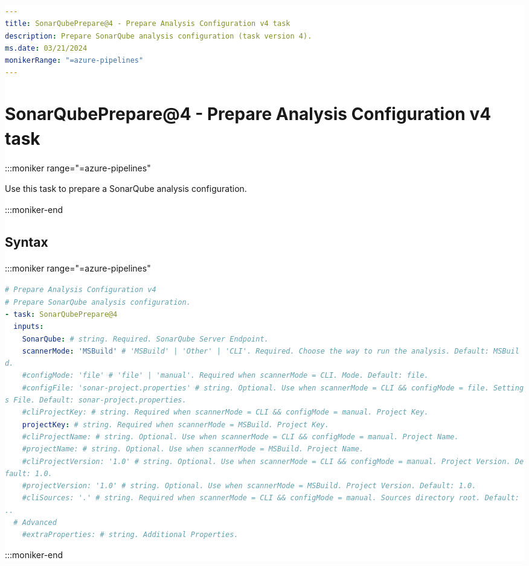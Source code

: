 ```yaml
---
title: SonarQubePrepare@4 - Prepare Analysis Configuration v4 task
description: Prepare SonarQube analysis configuration (task version 4).
ms.date: 03/21/2024
monikerRange: "=azure-pipelines"
---
```


# SonarQubePrepare@4 - Prepare Analysis Configuration v4 task


:::moniker range="=azure-pipelines"


Use this task to prepare a SonarQube analysis configuration.


:::moniker-end



## Syntax

:::moniker range="=azure-pipelines"

```yaml
# Prepare Analysis Configuration v4
# Prepare SonarQube analysis configuration.
- task: SonarQubePrepare@4
  inputs:
    SonarQube: # string. Required. SonarQube Server Endpoint. 
    scannerMode: 'MSBuild' # 'MSBuild' | 'Other' | 'CLI'. Required. Choose the way to run the analysis. Default: MSBuild.
    #configMode: 'file' # 'file' | 'manual'. Required when scannerMode = CLI. Mode. Default: file.
    #configFile: 'sonar-project.properties' # string. Optional. Use when scannerMode = CLI && configMode = file. Settings File. Default: sonar-project.properties.
    #cliProjectKey: # string. Required when scannerMode = CLI && configMode = manual. Project Key. 
    projectKey: # string. Required when scannerMode = MSBuild. Project Key. 
    #cliProjectName: # string. Optional. Use when scannerMode = CLI && configMode = manual. Project Name. 
    #projectName: # string. Optional. Use when scannerMode = MSBuild. Project Name. 
    #cliProjectVersion: '1.0' # string. Optional. Use when scannerMode = CLI && configMode = manual. Project Version. Default: 1.0.
    #projectVersion: '1.0' # string. Optional. Use when scannerMode = MSBuild. Project Version. Default: 1.0.
    #cliSources: '.' # string. Required when scannerMode = CLI && configMode = manual. Sources directory root. Default: ..
  # Advanced
    #extraProperties: # string. Additional Properties.
```

:::moniker-end
